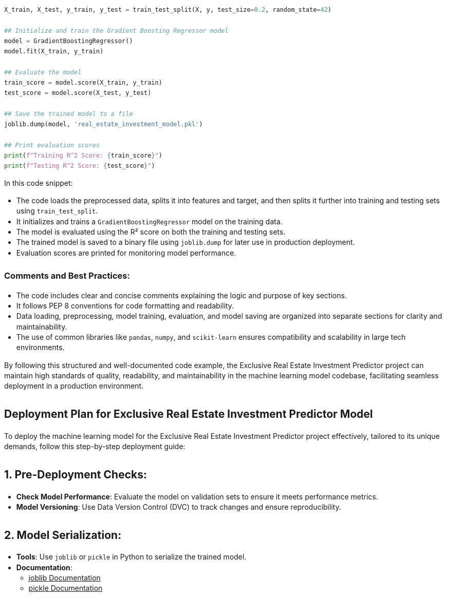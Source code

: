 ```python
X_train, X_test, y_train, y_test = train_test_split(X, y, test_size=0.2, random_state=42)

## Initialize and train the Gradient Boosting Regressor model
model = GradientBoostingRegressor()
model.fit(X_train, y_train)

## Evaluate the model
train_score = model.score(X_train, y_train)
test_score = model.score(X_test, y_test)

## Save the trained model to a file
joblib.dump(model, 'real_estate_investment_model.pkl')

## Print evaluation scores
print(f"Training R^2 Score: {train_score}")
print(f"Testing R^2 Score: {test_score}")
```

In this code snippet:
- The code loads the preprocessed data, splits it into features and target, and then splits it further into training and testing sets using `train_test_split`.
- It initializes and trains a `GradientBoostingRegressor` model on the training data.
- The model is evaluated using the R² score on both the training and testing sets.
- The trained model is saved to a binary file using `joblib.dump` for later use in production deployment.
- Evaluation scores are printed for monitoring model performance.

### Comments and Best Practices:
- The code includes clear and concise comments explaining the logic and purpose of key sections.
- It follows PEP 8 conventions for code formatting and readability.
- Data loading, preprocessing, model training, evaluation, and model saving are organized into separate sections for clarity and maintainability.
- The use of common libraries like `pandas`, `numpy`, and `scikit-learn` ensures compatibility and scalability in large tech environments.

By following this structured and well-documented code example, the Exclusive Real Estate Investment Predictor project can maintain high standards of quality, readability, and maintainability in the machine learning model codebase, facilitating seamless deployment in a production environment.

## Deployment Plan for Exclusive Real Estate Investment Predictor Model

To deploy the machine learning model for the Exclusive Real Estate Investment Predictor project effectively, tailored to its unique demands, follow this step-by-step deployment guide:

## 1. Pre-Deployment Checks:
- **Check Model Performance**: Evaluate the model on validation sets to ensure it meets performance metrics.
- **Model Versioning**: Use Data Version Control (DVC) to track changes and ensure reproducibility.

## 2. Model Serialization:
- **Tools**: Use `joblib` or `pickle` in Python to serialize the trained model.
- **Documentation**:
  - [joblib Documentation](https://joblib.readthedocs.io/en/latest/)
  - [pickle Documentation](https://docs.python.org/3/library/pickle.html)
